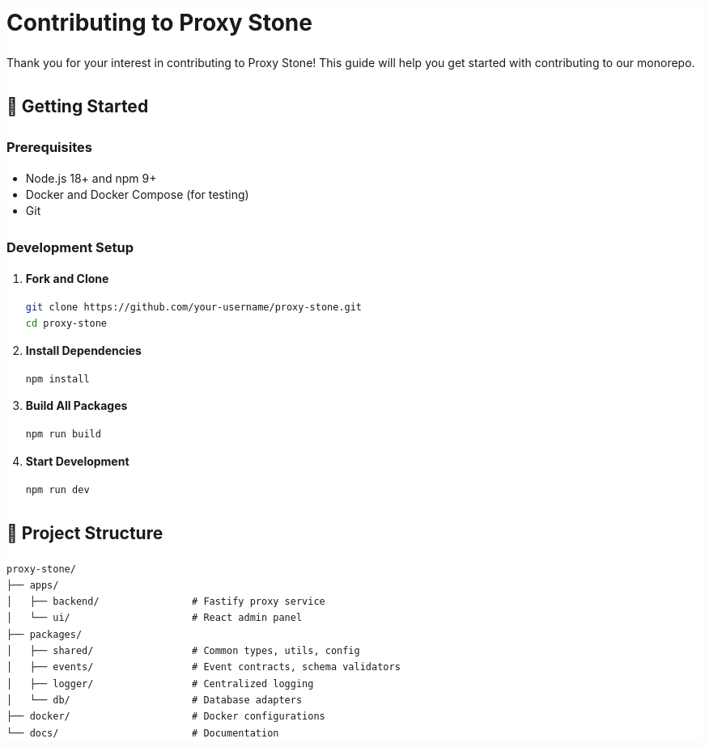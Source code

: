 # Contributing to Proxy Stone

Thank you for your interest in contributing to Proxy Stone! This guide will help you get started with contributing to our monorepo.

## 🚀 Getting Started

### Prerequisites

- Node.js 18+ and npm 9+
- Docker and Docker Compose (for testing)
- Git

### Development Setup

1. **Fork and Clone**

   ```bash
   git clone https://github.com/your-username/proxy-stone.git
   cd proxy-stone
   ```

2. **Install Dependencies**

   ```bash
   npm install
   ```

3. **Build All Packages**

   ```bash
   npm run build
   ```

4. **Start Development**
   ```bash
   npm run dev
   ```

## 📁 Project Structure

```
proxy-stone/
├── apps/
│   ├── backend/                # Fastify proxy service
│   └── ui/                     # React admin panel
├── packages/
│   ├── shared/                 # Common types, utils, config
│   ├── events/                 # Event contracts, schema validators
│   ├── logger/                 # Centralized logging
│   └── db/                     # Database adapters
├── docker/                     # Docker configurations
└── docs/                       # Documentation
```
